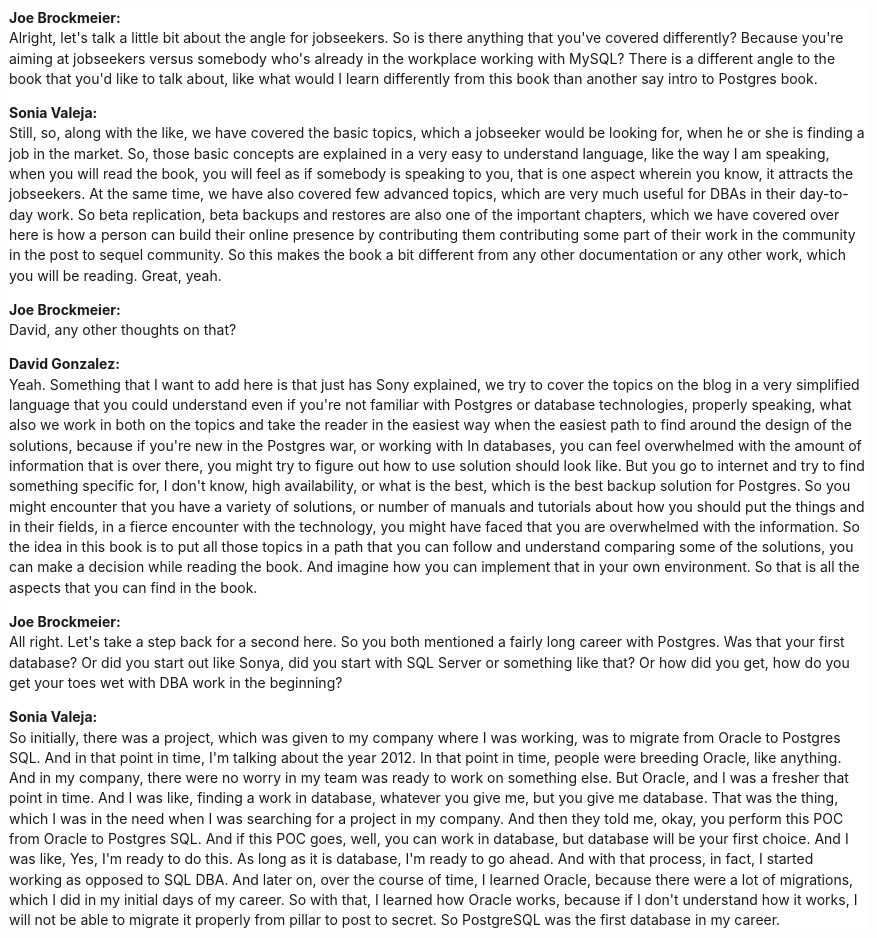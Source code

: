**Joe Brockmeier:**  
Alright, let's talk a little bit about the angle for jobseekers. So is there anything that you've covered differently? Because you're aiming at jobseekers versus somebody who's already in the workplace working with MySQL? There is a different angle to the book that you'd like to talk about, like what would I learn differently from this book than another say intro to Postgres book.

**Sonia Valeja:**  
Still, so, along with the like, we have covered the basic topics, which a jobseeker would be looking for, when he or she is finding a job in the market. So, those basic concepts are explained in a very easy to understand language, like the way I am speaking, when you will read the book, you will feel as if somebody is speaking to you, that is one aspect wherein you know, it attracts the jobseekers. At the same time, we have also covered few advanced topics, which are very much useful for DBAs in their day-to-day work. So beta replication, beta backups and restores are also one of the important chapters, which we have covered over here is how a person can build their online presence by contributing them contributing some part of their work in the community in the post to sequel community. So this makes the book a bit different from any other documentation or any other work, which you will be reading. Great, yeah.

**Joe Brockmeier:**  
David, any other thoughts on that? 

**David Gonzalez:**  
Yeah. Something that I want to add here is that just has Sony explained, we try to cover the topics on the blog in a very simplified language that you could understand even if you're not familiar with Postgres or database technologies, properly speaking, what also we work in both on the topics and take the reader in the easiest way when the easiest path to find around the design of the solutions, because if you're new in the Postgres war, or working with In databases, you can feel overwhelmed with the amount of information that is over there, you might try to figure out how to use solution should look like. But you go to internet and try to find something specific for, I don't know, high availability, or what is the best, which is the best backup solution for Postgres. So you might encounter that you have a variety of solutions, or number of manuals and tutorials about how you should put the things and in their fields, in a fierce encounter with the technology, you might have faced that you are overwhelmed with the information. So the idea in this book is to put all those topics in a path that you can follow and understand comparing some of the solutions, you can make a decision while reading the book. And imagine how you can implement that in your own environment. So that is all the aspects that you can find in the book.

**Joe Brockmeier:**  
All right. Let's take a step back for a second here. So you both mentioned a fairly long career with Postgres. Was that your first database? Or did you start out like Sonya, did you start with SQL Server or something like that? Or how did you get, how do you get your toes wet with DBA work in the beginning?

**Sonia Valeja:**  
So initially, there was a project, which was given to my company where I was working, was to migrate from Oracle to Postgres SQL. And in that point in time, I'm talking about the year 2012. In that point in time, people were breeding Oracle, like anything. And in my company, there were no worry in my team was ready to work on something else. But Oracle, and I was a fresher that point in time. And I was like, finding a work in database, whatever you give me, but you give me database. That was the thing, which I was in the need when I was searching for a project in my company. And then they told me, okay, you perform this POC from Oracle to Postgres SQL. And if this POC goes, well, you can work in database, but database will be your first choice. And I was like, Yes, I'm ready to do this. As long as it is database, I'm ready to go ahead. And with that process, in fact, I started working as opposed to SQL DBA. And later on, over the course of time, I learned Oracle, because there were a lot of migrations, which I did in my initial days of my career. So with that, I learned how Oracle works, because if I don't understand how it works, I will not be able to migrate it properly from pillar to post to secret. So PostgreSQL was the first database in my career. 
